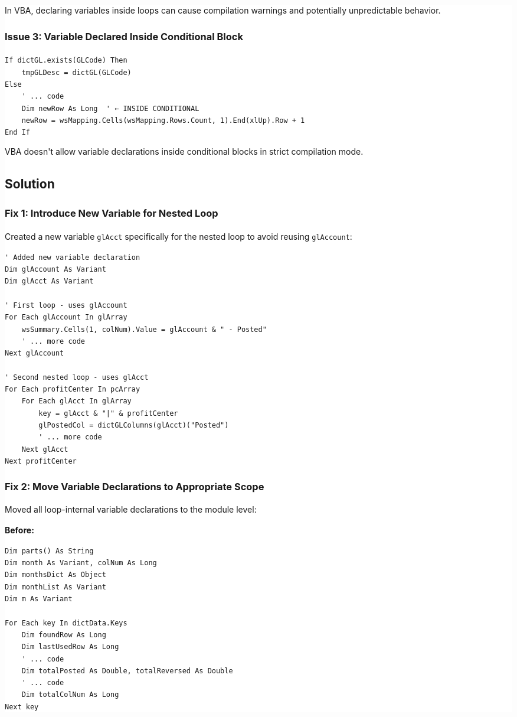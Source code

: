 In VBA, declaring variables inside loops can cause compilation warnings and potentially unpredictable behavior.

### Issue 3: Variable Declared Inside Conditional Block

```vba
If dictGL.exists(GLCode) Then
    tmpGLDesc = dictGL(GLCode)
Else
    ' ... code
    Dim newRow As Long  ' ← INSIDE CONDITIONAL
    newRow = wsMapping.Cells(wsMapping.Rows.Count, 1).End(xlUp).Row + 1
End If
```

VBA doesn't allow variable declarations inside conditional blocks in strict compilation mode.

## Solution

### Fix 1: Introduce New Variable for Nested Loop

Created a new variable `glAcct` specifically for the nested loop to avoid reusing `glAccount`:

```vba
' Added new variable declaration
Dim glAccount As Variant
Dim glAcct As Variant

' First loop - uses glAccount
For Each glAccount In glArray
    wsSummary.Cells(1, colNum).Value = glAccount & " - Posted"
    ' ... more code
Next glAccount

' Second nested loop - uses glAcct
For Each profitCenter In pcArray
    For Each glAcct In glArray
        key = glAcct & "|" & profitCenter
        glPostedCol = dictGLColumns(glAcct)("Posted")
        ' ... more code
    Next glAcct
Next profitCenter
```

### Fix 2: Move Variable Declarations to Appropriate Scope

Moved all loop-internal variable declarations to the module level:

**Before:**
```vba
Dim parts() As String
Dim month As Variant, colNum As Long
Dim monthsDict As Object
Dim monthList As Variant
Dim m As Variant

For Each key In dictData.Keys
    Dim foundRow As Long
    Dim lastUsedRow As Long
    ' ... code
    Dim totalPosted As Double, totalReversed As Double
    ' ... code
    Dim totalColNum As Long
Next key
```
